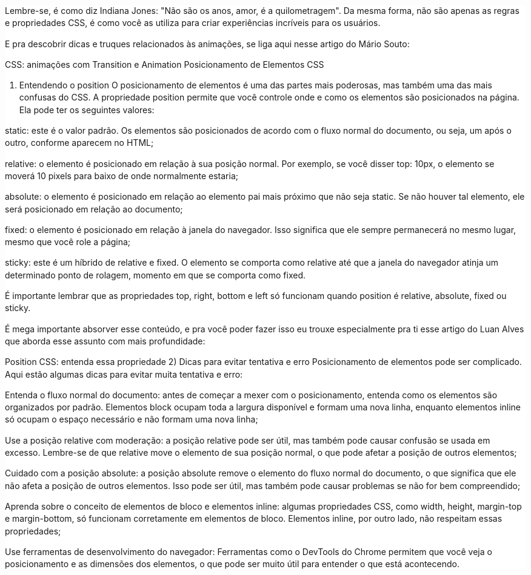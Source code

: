Lembre-se, é como diz Indiana Jones: "Não são os anos, amor, é a quilometragem". Da mesma forma, não são apenas as regras e propriedades CSS, é como você as utiliza para criar experiências incríveis para os usuários.

E pra descobrir dicas e truques relacionados às animações, se liga aqui nesse artigo do Mário Souto:

CSS: animações com Transition e Animation
Posicionamento de Elementos CSS
1) Entendendo o position
O posicionamento de elementos é uma das partes mais poderosas, mas também uma das mais confusas do CSS. A propriedade position permite que você controle onde e como os elementos são posicionados na página. Ela pode ter os seguintes valores:

static: este é o valor padrão. Os elementos são posicionados de acordo com o fluxo normal do documento, ou seja, um após o outro, conforme aparecem no HTML;

relative: o elemento é posicionado em relação à sua posição normal. Por exemplo, se você disser top: 10px, o elemento se moverá 10 pixels para baixo de onde normalmente estaria;

absolute: o elemento é posicionado em relação ao elemento pai mais próximo que não seja static. Se não houver tal elemento, ele será posicionado em relação ao documento;

fixed: o elemento é posicionado em relação à janela do navegador. Isso significa que ele sempre permanecerá no mesmo lugar, mesmo que você role a página;

sticky: este é um híbrido de relative e fixed. O elemento se comporta como relative até que a janela do navegador atinja um determinado ponto de rolagem, momento em que se comporta como fixed.

É importante lembrar que as propriedades top, right, bottom e left só funcionam quando position é relative, absolute, fixed ou sticky.

É mega importante absorver esse conteúdo, e pra você poder fazer isso eu trouxe especialmente pra ti esse artigo do Luan Alves que aborda esse assunto com mais profundidade:

Position CSS: entenda essa propriedade
2) Dicas para evitar tentativa e erro
Posicionamento de elementos pode ser complicado. Aqui estão algumas dicas para evitar muita tentativa e erro:

Entenda o fluxo normal do documento: antes de começar a mexer com o posicionamento, entenda como os elementos são organizados por padrão. Elementos block ocupam toda a largura disponível e formam uma nova linha, enquanto elementos inline só ocupam o espaço necessário e não formam uma nova linha;

Use a posição relative com moderação: a posição relative pode ser útil, mas também pode causar confusão se usada em excesso. Lembre-se de que relative move o elemento de sua posição normal, o que pode afetar a posição de outros elementos;

Cuidado com a posição absolute: a posição absolute remove o elemento do fluxo normal do documento, o que significa que ele não afeta a posição de outros elementos. Isso pode ser útil, mas também pode causar problemas se não for bem compreendido;

Aprenda sobre o conceito de elementos de bloco e elementos inline: algumas propriedades CSS, como width, height, margin-top e margin-bottom, só funcionam corretamente em elementos de bloco. Elementos inline, por outro lado, não respeitam essas propriedades;

Use ferramentas de desenvolvimento do navegador: Ferramentas como o DevTools do Chrome permitem que você veja o posicionamento e as dimensões dos elementos, o que pode ser muito útil para entender o que está acontecendo.

